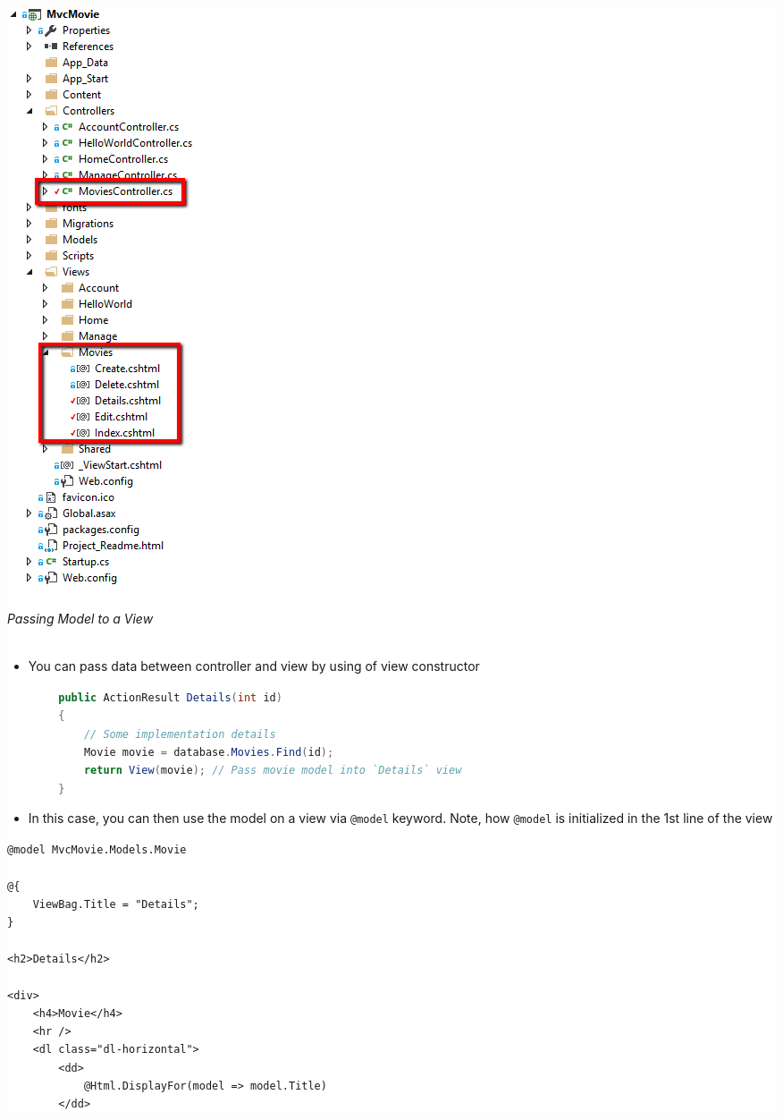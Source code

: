![MVC project structure](https://github.com/kakarotto67/KnowledgeBank/blob/master/MVC/mvc-structure.png)

###### Passing Model to a View
- You can pass data between controller and view by using of view constructor

```cs
        public ActionResult Details(int id)
        {
            // Some implementation details
            Movie movie = database.Movies.Find(id);
            return View(movie); // Pass movie model into `Details` view
        }
```

- In this case, you can then use the model on a view via `@model` keyword. Note, how `@model` is initialized in the 1st line of the view

```
@model MvcMovie.Models.Movie

@{
    ViewBag.Title = "Details";
}

<h2>Details</h2>

<div>
    <h4>Movie</h4>
    <hr />
    <dl class="dl-horizontal">
        <dd>
            @Html.DisplayFor(model => model.Title)
        </dd>
```